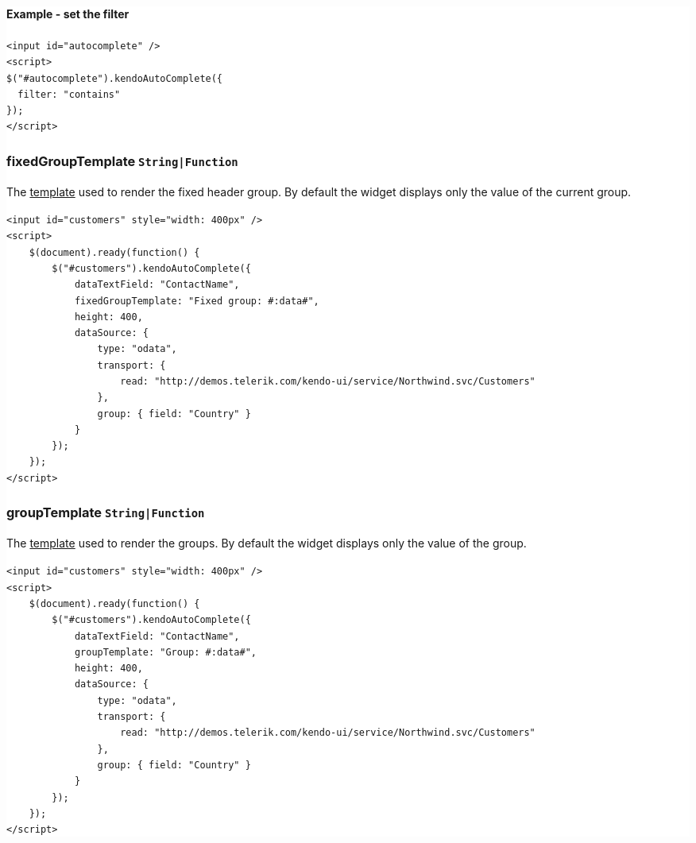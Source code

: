 #### Example - set the filter

    <input id="autocomplete" />
    <script>
    $("#autocomplete").kendoAutoComplete({
      filter: "contains"
    });
    </script>

### fixedGroupTemplate `String|Function`

The [template](/api/javascript/kendo#methods-template) used to render the fixed header group. By default the widget displays only the value of the current group.

    <input id="customers" style="width: 400px" />
    <script>
        $(document).ready(function() {
            $("#customers").kendoAutoComplete({
                dataTextField: "ContactName",
                fixedGroupTemplate: "Fixed group: #:data#",
                height: 400,
                dataSource: {
                    type: "odata",
                    transport: {
                        read: "http://demos.telerik.com/kendo-ui/service/Northwind.svc/Customers"
                    },
                    group: { field: "Country" }
                }
            });
        });
    </script>

### groupTemplate `String|Function`

The [template](/api/javascript/kendo#methods-template) used to render the groups. By default the widget displays only the value of the group.

    <input id="customers" style="width: 400px" />
    <script>
        $(document).ready(function() {
            $("#customers").kendoAutoComplete({
                dataTextField: "ContactName",
                groupTemplate: "Group: #:data#",
                height: 400,
                dataSource: {
                    type: "odata",
                    transport: {
                        read: "http://demos.telerik.com/kendo-ui/service/Northwind.svc/Customers"
                    },
                    group: { field: "Country" }
                }
            });
        });
    </script>
